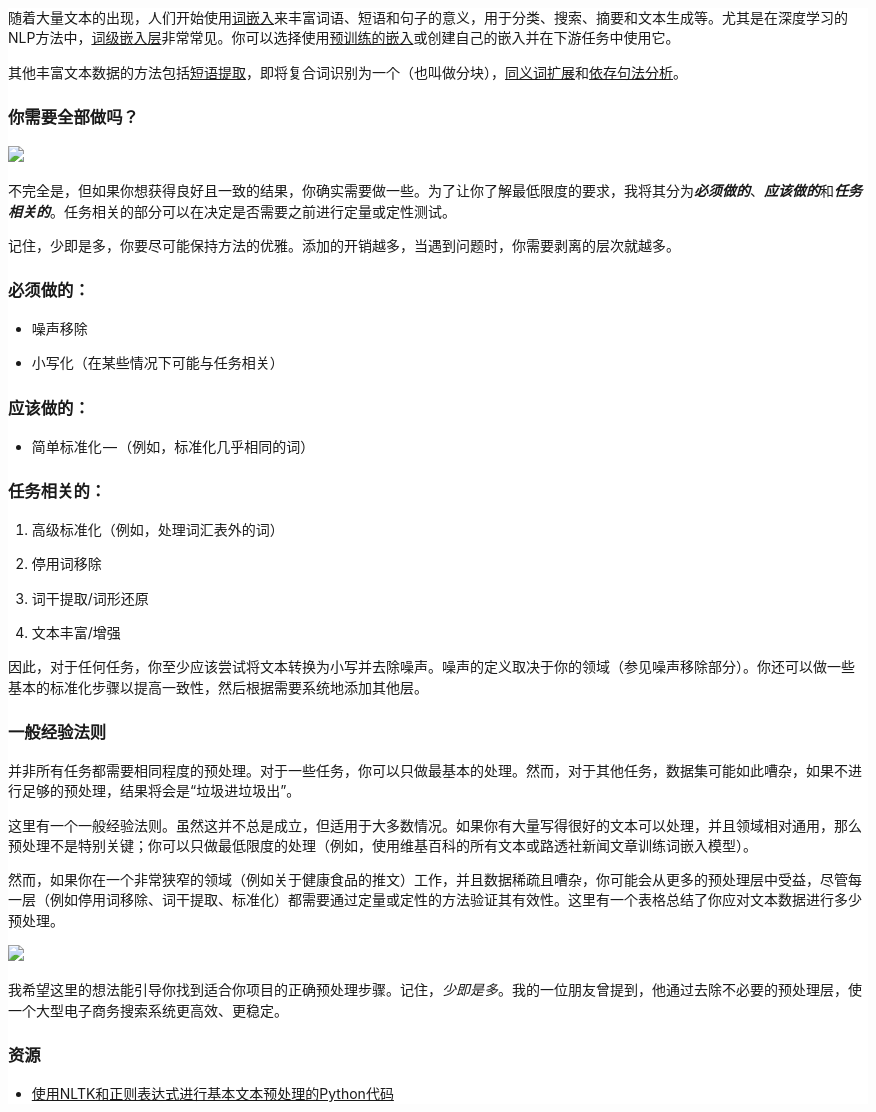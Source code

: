 随着大量文本的出现，人们开始使用[词嵌入](https://en.wikipedia.org/wiki/Word_embedding)来丰富词语、短语和句子的意义，用于分类、搜索、摘要和文本生成等。尤其是在深度学习的NLP方法中，[词级嵌入层](https://keras.io/layers/embeddings/)非常常见。你可以选择使用[预训练的嵌入](https://blog.keras.io/using-pre-trained-word-embeddings-in-a-keras-model.html)或创建自己的嵌入并在下游任务中使用它。

其他丰富文本数据的方法包括[短语提取](http://kavita-ganesan.com/how-to-incorporate-phrases-into-word2vec-a-text-mining-approach/#.XHCcJ1xKg2w)，即将复合词识别为一个（也叫做分块），[同义词扩展](http://aclweb.org/anthology/R09-1073)和[依存句法分析](http://www.cs.virginia.edu/~kc2wc/teaching/NLP16/slides/15-DP.pdf)。

### 你需要全部做吗？

![](../Images/8faa55aebf384c9173f88e136c256e1d.png)

不完全是，但如果你想获得良好且一致的结果，你确实需要做一些。为了让你了解最低限度的要求，我将其分为***必须做的***、***应该做的***和***任务相关的***。任务相关的部分可以在决定是否需要之前进行定量或定性测试。

记住，少即是多，你要尽可能保持方法的优雅。添加的开销越多，当遇到问题时，你需要剥离的层次就越多。

### 必须做的：

+   噪声移除

+   小写化（在某些情况下可能与任务相关）

### 应该做的：

+   简单标准化 — （例如，标准化几乎相同的词）

### 任务相关的：

1.  高级标准化（例如，处理词汇表外的词）

1.  停用词移除

1.  词干提取/词形还原

1.  文本丰富/增强

因此，对于任何任务，你至少应该尝试将文本转换为小写并去除噪声。噪声的定义取决于你的领域（参见噪声移除部分）。你还可以做一些基本的标准化步骤以提高一致性，然后根据需要系统地添加其他层。

### 一般经验法则

并非所有任务都需要相同程度的预处理。对于一些任务，你可以只做最基本的处理。然而，对于其他任务，数据集可能如此嘈杂，如果不进行足够的预处理，结果将会是“垃圾进垃圾出”。

这里有一个一般经验法则。虽然这并不总是成立，但适用于大多数情况。如果你有大量写得很好的文本可以处理，并且领域相对通用，那么预处理不是特别关键；你可以只做最低限度的处理（例如，使用维基百科的所有文本或路透社新闻文章训练词嵌入模型）。

然而，如果你在一个非常狭窄的领域（例如关于健康食品的推文）工作，并且数据稀疏且嘈杂，你可能会从更多的预处理层中受益，尽管每一层（例如停用词移除、词干提取、标准化）都需要通过定量或定性的方法验证其有效性。这里有一个表格总结了你应对文本数据进行多少预处理。

![](../Images/2582e830c52b2f3ca10fa22dbee429ca.png)

我希望这里的想法能引导你找到适合你项目的正确预处理步骤。记住，*少即是多*。我的一位朋友曾提到，他通过去除不必要的预处理层，使一个大型电子商务搜索系统更高效、更稳定。

### 资源

+   [使用NLTK和正则表达式进行基本文本预处理的Python代码](https://github.com/kavgan/nlp-text-mining-working-examples/blob/master/text-pre-processing/Text%20Preprocessing%20Examples.ipynb)
